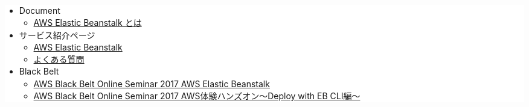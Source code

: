 * Document
  * [AWS Elastic Beanstalk とは](https://docs.aws.amazon.com/ja_jp/elasticbeanstalk/latest/dg/Welcome.html)
* サービス紹介ページ
  * [AWS Elastic Beanstalk](https://aws.amazon.com/jp/elasticbeanstalk/)
  * [よくある質問](https://aws.amazon.com/jp/elasticbeanstalk/faqs/)
* Black Belt
  * [AWS Black Belt Online Seminar 2017 AWS Elastic Beanstalk](https://www.slideshare.net/AmazonWebServicesJapan/aws-black-belt-online-seminar-2017-aws-elastic-beanstalk)
  * [AWS Black Belt Online Seminar 2017 AWS体験ハンズオン～Deploy with EB CLI編～](https://www.slideshare.net/AmazonWebServicesJapan/aws-black-belt-online-seminar-2017-awsdeploy-with-eb-cli)

